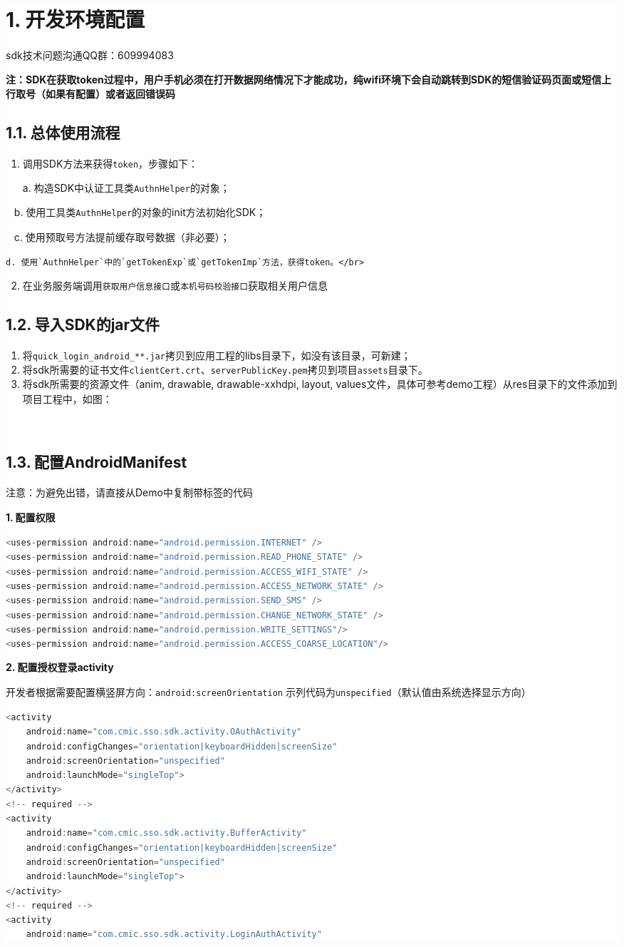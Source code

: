 # 1. 开发环境配置
sdk技术问题沟通QQ群：609994083</br>

**注：SDK在获取token过程中，用户手机必须在打开数据网络情况下才能成功，纯wifi环境下会自动跳转到SDK的短信验证码页面或短信上行取号（如果有配置）或者返回错误码**

## 1.1. 总体使用流程

1. 调用SDK方法来获得`token`，步骤如下：

    a. 构造SDK中认证工具类`AuthnHelper`的对象；</br>
    
    b. 使用工具类`AuthnHelper`的对象的init方法初始化SDK；</br>

    c. 使用预取号方法提前缓存取号数据（非必要）；</br>

    d. 使用`AuthnHelper`中的`getTokenExp`或`getTokenImp`方法，获得token。</br>

2. 在业务服务端调用`获取用户信息接口`或`本机号码校验接口`获取相关用户信息</br>

## 1.2. 导入SDK的jar文件

1. 将`quick_login_android_**.jar`拷贝到应用工程的libs目录下，如没有该目录，可新建；
2. 将sdk所需要的证书文件`clientCert.crt`、`serverPublicKey.pem`拷贝到项目`assets`目录下。
3. 将sdk所需要的资源文件（anim, drawable, drawable-xxhdpi, layout, values文件，具体可参考demo工程）从res目录下的文件添加到项目工程中，如图：

</br>

## 1.3. 配置AndroidManifest

注意：为避免出错，请直接从Demo中复制带标签的代码

**1. 配置权限**

```java
<uses-permission android:name="android.permission.INTERNET" />
<uses-permission android:name="android.permission.READ_PHONE_STATE" />
<uses-permission android:name="android.permission.ACCESS_WIFI_STATE" />
<uses-permission android:name="android.permission.ACCESS_NETWORK_STATE" />
<uses-permission android:name="android.permission.SEND_SMS" />
<uses-permission android:name="android.permission.CHANGE_NETWORK_STATE" />
<uses-permission android:name="android.permission.WRITE_SETTINGS"/>
<uses-permission android:name="android.permission.ACCESS_COARSE_LOCATION"/>
```

**2. 配置授权登录activity**

开发者根据需要配置横竖屏方向：`android:screenOrientation`
示列代码为`unspecified`（默认值由系统选择显示方向）

```java
<activity
    android:name="com.cmic.sso.sdk.activity.OAuthActivity"
    android:configChanges="orientation|keyboardHidden|screenSize"
    android:screenOrientation="unspecified"
    android:launchMode="singleTop">
</activity>
<!-- required -->
<activity
    android:name="com.cmic.sso.sdk.activity.BufferActivity"
    android:configChanges="orientation|keyboardHidden|screenSize"
    android:screenOrientation="unspecified"
    android:launchMode="singleTop">
</activity>
<!-- required -->
<activity
    android:name="com.cmic.sso.sdk.activity.LoginAuthActivity"
```